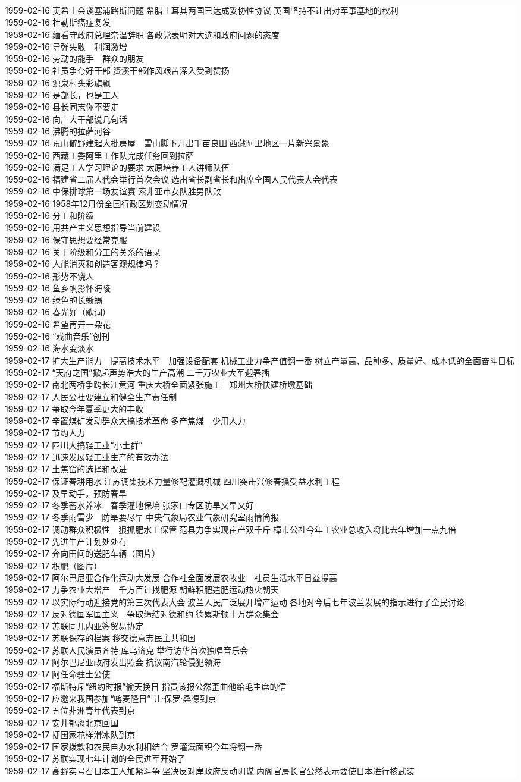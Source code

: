 1959-02-16 英希土会谈塞浦路斯问题  希腊土耳其两国已达成妥协性协议  英国坚持不让出对军事基地的权利  
1959-02-16 杜勒斯癌症复发  
1959-02-16 缅看守政府总理奈温辞职  各政党表明对大选和政府问题的态度  
1959-02-16 导弹失败　利润激增  
1959-02-16 劳动的能手　群众的朋友  
1959-02-16 社员争夸好干部  资溪干部作风艰苦深入受到赞扬  
1959-02-16 源泉村头彩旗飘  
1959-02-16 是部长，也是工人  
1959-02-16 县长同志你不要走  
1959-02-16 向广大干部说几句话  
1959-02-16 沸腾的拉萨河谷  
1959-02-16 荒山僻野建起大批房屋　雪山脚下开出千亩良田  西藏阿里地区一片新兴景象  
1959-02-16 西藏工委阿里工作队完成任务回到拉萨  
1959-02-16 满足工人学习理论的要求  太原培养工人讲师队伍  
1959-02-16 福建省二届人代会举行首次会议  选出省长副省长和出席全国人民代表大会代表  
1959-02-16 中保排球第一场友谊赛  索非亚市女队胜男队败  
1959-02-16 1958年12月份全国行政区划变动情况  
1959-02-16 分工和阶级  
1959-02-16 用共产主义思想指导当前建设  
1959-02-16 保守思想要经常克服  
1959-02-16 关于阶级和分工的关系的语录  
1959-02-16 人能消灭和创造客观规律吗？  
1959-02-16 形势不饶人  
1959-02-16 鱼乡帆影怀海陵  
1959-02-16 绿色的长蜥蜴  
1959-02-16 春光好（歌词）  
1959-02-16 希望再开一朵花  
1959-02-16 “戏曲音乐”创刊  
1959-02-16 海水变淡水　  
1959-02-17 扩大生产能力　提高技术水平　加强设备配套  机械工业力争产值翻一番  树立产量高、品种多、质量好、成本低的全面奋斗目标  
1959-02-17 “天府之国”掀起声势浩大的生产高潮  二千万农业大军迎春播  
1959-02-17 南北两桥争跨长江黄河  重庆大桥全面紧张施工　郑州大桥快建桥墩基础  
1959-02-17 人民公社要建立和健全生产责任制  
1959-02-17 争取今年夏季更大的丰收  
1959-02-17 辛置煤矿发动群众大搞技术革命  多产焦煤　少用人力  
1959-02-17 节约人力  
1959-02-17 四川大搞轻工业“小土群”  
1959-02-17 迅速发展轻工业生产的有效办法  
1959-02-17 土焦窑的选择和改进  
1959-02-17 保证春耕用水 江苏调集技术力量修配灌溉机械  四川突击兴修春播受益水利工程  
1959-02-17 及早动手，预防春旱  
1959-02-17 冬季蓄水养冰　春季灌地保墒  张家口专区防旱又早又好  
1959-02-17 冬季雨雪少　防旱要尽早  中央气象局农业气象研究室雨情简报  
1959-02-17 调动群众积极性　狠抓肥水工保管  范县力争实现亩产双千斤  樟市公社今年工农业总收入将比去年增加一点九倍  
1959-02-17 先进生产计划处处有  
1959-02-17 奔向田间的送肥车辆（图片）  
1959-02-17 积肥（图片）  
1959-02-17 阿尔巴尼亚合作化运动大发展  合作社全面发展农牧业　社员生活水平日益提高  
1959-02-17 力争农业大增产　千方百计找肥源  朝鲜积肥造肥运动热火朝天  
1959-02-17 以实际行动迎接党的第三次代表大会  波兰人民广泛展开增产运动  各地对今后七年波兰发展的指示进行了全民讨论  
1959-02-17 反对德国军国主义　争取缔结对德和约  德累斯顿十万群众集会  
1959-02-17 苏联同几内亚签贸易协定  
1959-02-17 苏联保存的档案  移交德意志民主共和国  
1959-02-17 苏联人民演员齐特·库乌济克  举行访华首次独唱音乐会  
1959-02-17 阿尔巴尼亚政府发出照会  抗议南汽轮侵犯领海  
1959-02-17 阿任命驻土公使  
1959-02-17 福斯特斥“纽约时报”偷天换日  指责该报公然歪曲他给毛主席的信  
1959-02-17 应邀来我国参加“喀麦隆日”  让·保罗·桑德到京  
1959-02-17 五位非洲青年代表到京  
1959-02-17 安井郁离北京回国  
1959-02-17 捷国家花样滑冰队到京  
1959-02-17 国家拨款和农民自办水利相结合  罗灌溉面积今年将翻一番  
1959-02-17 苏联实现七年计划的全民进军开始了  
1959-02-17 高野实号召日本工人加紧斗争  坚决反对岸政府反动阴谋  内阁官房长官公然表示要使日本进行核武装  